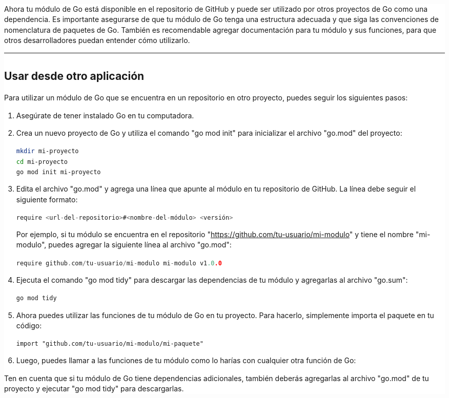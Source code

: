 Ahora tu módulo de Go está disponible en el repositorio de GitHub y puede ser utilizado por otros proyectos de Go como una dependencia.
Es importante asegurarse de que tu módulo de Go tenga una estructura adecuada y que siga las convenciones de nomenclatura de paquetes de Go. También es recomendable agregar documentación para tu módulo y sus funciones, para que otros desarrolladores puedan entender cómo utilizarlo.

---
## Usar desde otro aplicación
Para utilizar un módulo de Go que se encuentra en un repositorio en otro proyecto, puedes seguir los siguientes pasos:

1. Asegúrate de tener instalado Go en tu computadora.
2. Crea un nuevo proyecto de Go y utiliza el comando "go mod init" para inicializar el archivo "go.mod" del proyecto:

    ~~~bash
    mkdir mi-proyecto
    cd mi-proyecto
    go mod init mi-proyecto
    ~~~

3. Edita el archivo "go.mod" y agrega una línea que apunte al módulo en tu repositorio de GitHub. La línea debe seguir el siguiente formato:
    ~~~go
    require <url-del-repositorio>#<nombre-del-módulo> <versión>
    ~~~

    Por ejemplo, si tu módulo se encuentra en el repositorio "https://github.com/tu-usuario/mi-modulo" y tiene el nombre "mi-modulo", puedes agregar la siguiente línea al archivo "go.mod":

    ~~~go
    require github.com/tu-usuario/mi-modulo mi-modulo v1.0.0
    ~~~

4. Ejecuta el comando "go mod tidy" para descargar las dependencias de tu módulo y agregarlas al archivo "go.sum":
    ~~~bash 
    go mod tidy
    ~~~

5. Ahora puedes utilizar las funciones de tu módulo de Go en tu proyecto. Para hacerlo, simplemente importa el paquete en tu código:
    ~~~
    import "github.com/tu-usuario/mi-modulo/mi-paquete"
    ~~~
6. Luego, puedes llamar a las funciones de tu módulo como lo harías con cualquier otra función de Go:

Ten en cuenta que si tu módulo de Go tiene dependencias adicionales, también deberás agregarlas al archivo "go.mod" de tu proyecto y ejecutar "go mod tidy" para descargarlas.
